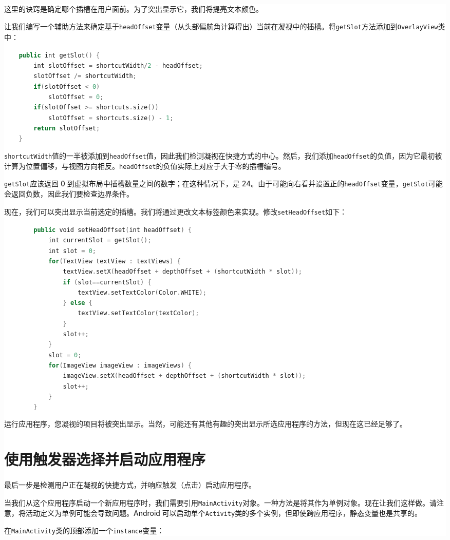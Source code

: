 这里的诀窍是确定哪个插槽在用户面前。为了突出显示它，我们将提亮文本颜色。

让我们编写一个辅助方法来确定基于`headOffset`变量（从头部偏航角计算得出）当前在凝视中的插槽。将`getSlot`方法添加到`OverlayView`类中：

```kt
    public int getSlot() {
        int slotOffset = shortcutWidth/2 - headOffset;
        slotOffset /= shortcutWidth;
        if(slotOffset < 0)
            slotOffset = 0;
        if(slotOffset >= shortcuts.size())
            slotOffset = shortcuts.size() - 1;
        return slotOffset;
    }
```

`shortcutWidth`值的一半被添加到`headOffset`值，因此我们检测凝视在快捷方式的中心。然后，我们添加`headOffset`的负值，因为它最初被计算为位置偏移，与视图方向相反。`headOffset`的负值实际上对应于大于零的插槽编号。

`getSlot`应该返回 0 到虚拟布局中插槽数量之间的数字；在这种情况下，是 24。由于可能向右看并设置正的`headOffset`变量，`getSlot`可能会返回负数，因此我们要检查边界条件。

现在，我们可以突出显示当前选定的插槽。我们将通过更改文本标签颜色来实现。修改`setHeadOffset`如下：

```kt
        public void setHeadOffset(int headOffset) {
            int currentSlot = getSlot();
            int slot = 0;
            for(TextView textView : textViews) {
                textView.setX(headOffset + depthOffset + (shortcutWidth * slot));
                if (slot==currentSlot) {
                    textView.setTextColor(Color.WHITE);
                } else {
                    textView.setTextColor(textColor);
                }
                slot++;
            }
            slot = 0;
            for(ImageView imageView : imageViews) {
                imageView.setX(headOffset + depthOffset + (shortcutWidth * slot));
                slot++;
            }
        }
```

运行应用程序，您凝视的项目将被突出显示。当然，可能还有其他有趣的突出显示所选应用程序的方法，但现在这已经足够了。

# 使用触发器选择并启动应用程序

最后一步是检测用户正在凝视的快捷方式，并响应触发（点击）启动应用程序。

当我们从这个应用程序启动一个新应用程序时，我们需要引用`MainActivity`对象。一种方法是将其作为单例对象。现在让我们这样做。请注意，将活动定义为单例可能会导致问题。Android 可以启动单个`Activity`类的多个实例，但即使跨应用程序，静态变量也是共享的。

在`MainActivity`类的顶部添加一个`instance`变量：
